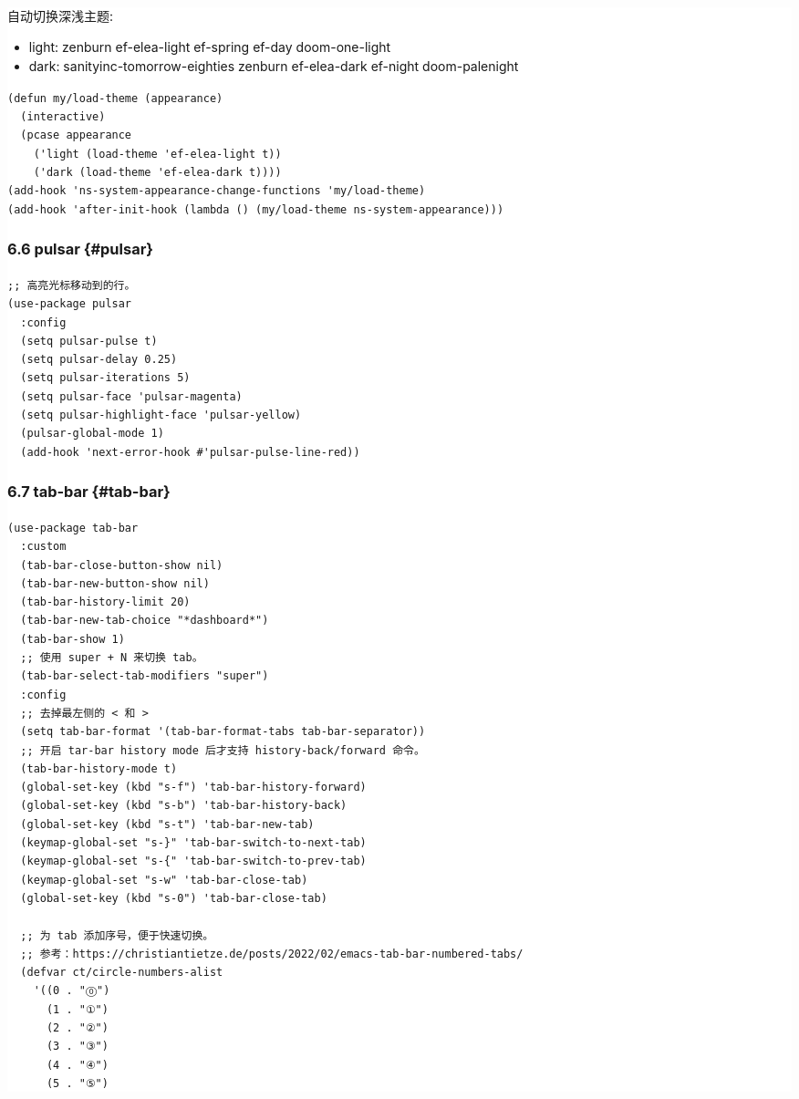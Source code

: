 自动切换深浅主题:

-   light: zenburn ef-elea-light ef-spring ef-day doom-one-light
-   dark: sanityinc-tomorrow-eighties zenburn ef-elea-dark ef-night doom-palenight



```emacs-lisp
(defun my/load-theme (appearance)
  (interactive)
  (pcase appearance
    ('light (load-theme 'ef-elea-light t))
    ('dark (load-theme 'ef-elea-dark t))))
(add-hook 'ns-system-appearance-change-functions 'my/load-theme)
(add-hook 'after-init-hook (lambda () (my/load-theme ns-system-appearance)))
```


### <span class="section-num">6.6</span> pulsar {#pulsar}

```emacs-lisp
;; 高亮光标移动到的行。
(use-package pulsar
  :config
  (setq pulsar-pulse t)
  (setq pulsar-delay 0.25)
  (setq pulsar-iterations 5)
  (setq pulsar-face 'pulsar-magenta)
  (setq pulsar-highlight-face 'pulsar-yellow)
  (pulsar-global-mode 1)
  (add-hook 'next-error-hook #'pulsar-pulse-line-red))
```


### <span class="section-num">6.7</span> tab-bar {#tab-bar}

```emacs-lisp
(use-package tab-bar
  :custom
  (tab-bar-close-button-show nil)
  (tab-bar-new-button-show nil)
  (tab-bar-history-limit 20)
  (tab-bar-new-tab-choice "*dashboard*")
  (tab-bar-show 1)
  ;; 使用 super + N 来切换 tab。
  (tab-bar-select-tab-modifiers "super")
  :config
  ;; 去掉最左侧的 < 和 >
  (setq tab-bar-format '(tab-bar-format-tabs tab-bar-separator))
  ;; 开启 tar-bar history mode 后才支持 history-back/forward 命令。
  (tab-bar-history-mode t)
  (global-set-key (kbd "s-f") 'tab-bar-history-forward)
  (global-set-key (kbd "s-b") 'tab-bar-history-back)
  (global-set-key (kbd "s-t") 'tab-bar-new-tab)
  (keymap-global-set "s-}" 'tab-bar-switch-to-next-tab)
  (keymap-global-set "s-{" 'tab-bar-switch-to-prev-tab)
  (keymap-global-set "s-w" 'tab-bar-close-tab)
  (global-set-key (kbd "s-0") 'tab-bar-close-tab)

  ;; 为 tab 添加序号，便于快速切换。
  ;; 参考：https://christiantietze.de/posts/2022/02/emacs-tab-bar-numbered-tabs/
  (defvar ct/circle-numbers-alist
    '((0 . "⓪")
      (1 . "①")
      (2 . "②")
      (3 . "③")
      (4 . "④")
      (5 . "⑤")
```